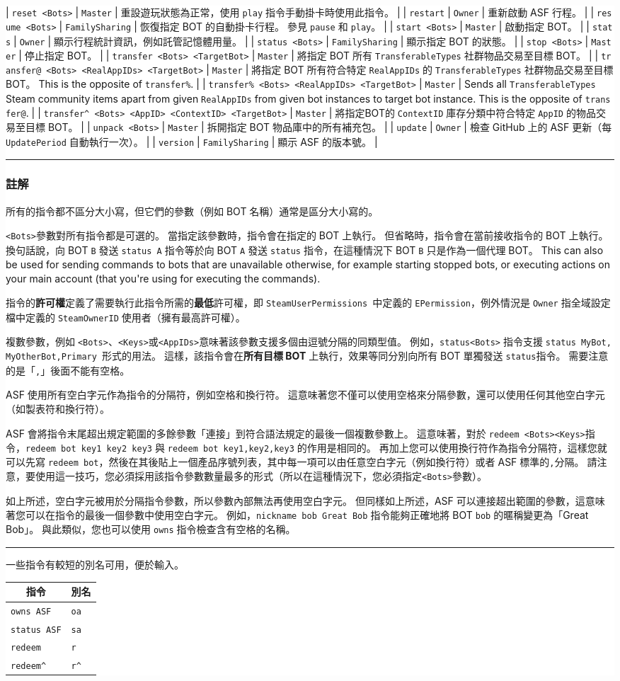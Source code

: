 | `reset <Bots>`                                                       | `Master`        | 重設遊玩狀態為正常，使用 `play` 指令手動掛卡時使用此指令。                                                                                                                                                                                                      |
| `restart`                                                                  | `Owner`         | 重新啟動 ASF 行程。                                                                                                                                                                                                                           |
| `resume <Bots>`                                                      | `FamilySharing` | 恢復指定 BOT 的自動掛卡行程。 參見 `pause` 和 `play`。                                                                                                                                                                                                 |
| `start <Bots>`                                                       | `Master`        | 啟動指定 BOT。                                                                                                                                                                                                                              |
| `stats`                                                                    | `Owner`         | 顯示行程統計資訊，例如託管記憶體用量。                                                                                                                                                                                                                    |
| `status <Bots>`                                                      | `FamilySharing` | 顯示指定 BOT 的狀態。                                                                                                                                                                                                                          |
| `stop <Bots>`                                                        | `Master`        | 停止指定 BOT。                                                                                                                                                                                                                              |
| `transfer <Bots> <TargetBot>`                                  | `Master`        | 將指定 BOT 所有 `TransferableTypes` 社群物品交易至目標 BOT。                                                                                                                                                                                          |
| `transfer@ <Bots> <RealAppIDs> <TargetBot>`              | `Master`        | 將指定 BOT 所有符合特定 `RealAppIDs` 的 `TransferableTypes` 社群物品交易至目標 BOT。 This is the opposite of `transfer%`.                                                                                                                                  |
| `transfer% <Bots> <RealAppIDs> <TargetBot>`              | `Master`        | Sends all `TransferableTypes` Steam community items apart from given `RealAppIDs` from given bot instances to target bot instance. This is the opposite of `transfer@`.                                                                |
| `transfer^ <Bots> <AppID> <ContextID> <TargetBot>` | `Master`        | 將指定BOT的 `ContextID` 庫存分類中符合特定 `AppID` 的物品交易至目標 BOT。                                                                                                                                                                                    |
| `unpack <Bots>`                                                      | `Master`        | 拆開指定 BOT 物品庫中的所有補充包。                                                                                                                                                                                                                   |
| `update`                                                                   | `Owner`         | 檢查 GitHub 上的 ASF 更新（每 `UpdatePeriod` 自動執行一次）。                                                                                                                                                                                          |
| `version`                                                                  | `FamilySharing` | 顯示 ASF 的版本號。                                                                                                                                                                                                                           |

* * *

### 註解

所有的指令都不區分大小寫，但它們的參數（例如 BOT 名稱）通常是區分大小寫的。

`<Bots>`參數對所有指令都是可選的。 當指定該參數時，指令會在指定的 BOT 上執行。 但省略時，指令會在當前接收指令的 BOT 上執行。 換句話說，向 BOT `B` 發送 `status A` 指令等於向 BOT `A` 發送 `status` 指令，在這種情況下 BOT `B` 只是作為一個代理 BOT。 This can also be used for sending commands to bots that are unavailable otherwise, for example starting stopped bots, or executing actions on your main account (that you're using for executing the commands).

指令的**許可權**定義了需要執行此指令所需的**最低**許可權，即 `SteamUserPermissions `中定義的 `EPermission`，例外情況是 `Owner` 指全域設定檔中定義的 `SteamOwnerID` 使用者（擁有最高許可權）。

複數參數，例如 `<Bots>`、`<Keys>`或`<AppIDs>`意味著該參數支援多個由逗號分隔的同類型值。 例如，`status<Bots>` 指令支援 `status MyBot,MyOtherBot,Primary `形式的用法。 這樣，該指令會在**所有目標 BOT** 上執行，效果等同分別向所有 BOT 單獨發送 `status`指令。 需要注意的是「`,`」後面不能有空格。

ASF 使用所有空白字元作為指令的分隔符，例如空格和換行符。 這意味著您不僅可以使用空格來分隔參數，還可以使用任何其他空白字元（如製表符和換行符）。

ASF 會將指令末尾超出規定範圍的多餘參數「連接」到符合語法規定的最後一個複數參數上。 這意味著，對於 `redeem <Bots><Keys>`指令，`redeem bot key1 key2 key3` 與 `redeem bot key1,key2,key3` 的作用是相同的。 再加上您可以使用換行符作為指令分隔符，這樣您就可以先寫 `redeem bot`，然後在其後貼上一個產品序號列表，其中每一項可以由任意空白字元（例如換行符）或者 ASF 標準的`,`分隔。 請注意，要使用這一技巧，您必須採用該指令參數數量最多的形式（所以在這種情況下，您必須指定`<Bots>`參數）。

如上所述，空白字元被用於分隔指令參數，所以參數內部無法再使用空白字元。 但同樣如上所述，ASF 可以連接超出範圍的參數，這意味著您可以在指令的最後一個參數中使用空白字元。 例如，`nickname bob Great Bob` 指令能夠正確地將 BOT `bob` 的暱稱變更為「Great Bob」。 與此類似，您也可以使用 `owns` 指令檢查含有空格的名稱。

* * *

一些指令有較短的別名可用，便於輸入。

| 指令           | 別名   |
| ------------ | ---- |
| `owns ASF`   | `oa` |
| `status ASF` | `sa` |
| `redeem`     | `r`  |
| `redeem^`    | `r^` |
